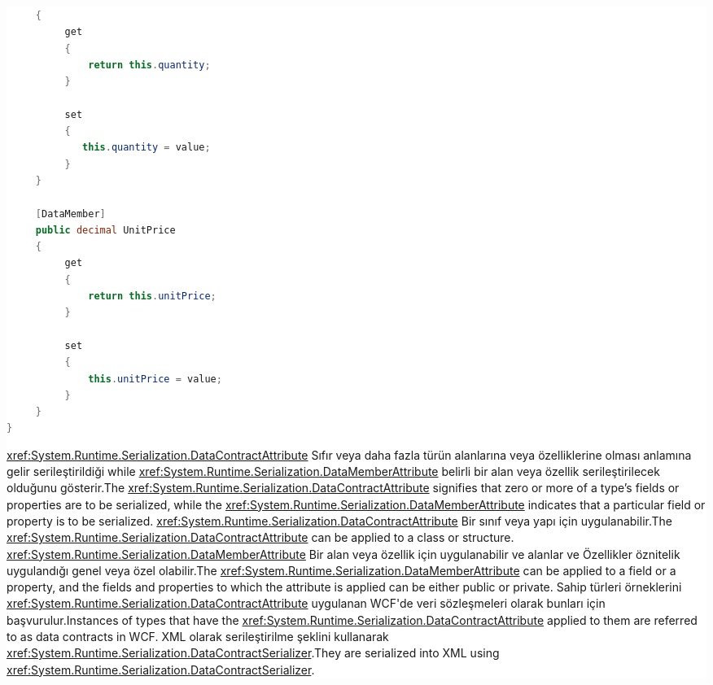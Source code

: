 ```csharp  
     {  
          get  
          {  
              return this.quantity;  
          }  
  
          set  
          {  
             this.quantity = value;  
          }  
     }  
  
     [DataMember]  
     public decimal UnitPrice  
     {  
          get  
          {  
              return this.unitPrice;  
          }  
  
          set  
          {  
              this.unitPrice = value;  
          }  
     }  
}  
```  
  
 <span data-ttu-id="fdc10-118"><xref:System.Runtime.Serialization.DataContractAttribute> Sıfır veya daha fazla türün alanlarına veya özelliklerine olması anlamına gelir serileştirildiği while <xref:System.Runtime.Serialization.DataMemberAttribute> belirli bir alan veya özellik serileştirilecek olduğunu gösterir.</span><span class="sxs-lookup"><span data-stu-id="fdc10-118">The <xref:System.Runtime.Serialization.DataContractAttribute> signifies that zero or more of a type’s fields or properties are to be serialized, while the <xref:System.Runtime.Serialization.DataMemberAttribute> indicates that a particular field or property is to be serialized.</span></span> <span data-ttu-id="fdc10-119"><xref:System.Runtime.Serialization.DataContractAttribute> Bir sınıf veya yapı için uygulanabilir.</span><span class="sxs-lookup"><span data-stu-id="fdc10-119">The <xref:System.Runtime.Serialization.DataContractAttribute> can be applied to a class or structure.</span></span> <span data-ttu-id="fdc10-120"><xref:System.Runtime.Serialization.DataMemberAttribute> Bir alan veya özellik için uygulanabilir ve alanlar ve Özellikler öznitelik uygulandığı genel veya özel olabilir.</span><span class="sxs-lookup"><span data-stu-id="fdc10-120">The <xref:System.Runtime.Serialization.DataMemberAttribute> can be applied to a field or a property, and the fields and properties to which the attribute is applied can be either public or private.</span></span> <span data-ttu-id="fdc10-121">Sahip türleri örneklerini <xref:System.Runtime.Serialization.DataContractAttribute> uygulanan WCF'de veri sözleşmeleri olarak bunları için başvurulur.</span><span class="sxs-lookup"><span data-stu-id="fdc10-121">Instances of types that have the <xref:System.Runtime.Serialization.DataContractAttribute> applied to them are referred to as data contracts in WCF.</span></span> <span data-ttu-id="fdc10-122">XML olarak serileştirilme şeklini kullanarak <xref:System.Runtime.Serialization.DataContractSerializer>.</span><span class="sxs-lookup"><span data-stu-id="fdc10-122">They are serialized into XML using <xref:System.Runtime.Serialization.DataContractSerializer>.</span></span>  
  